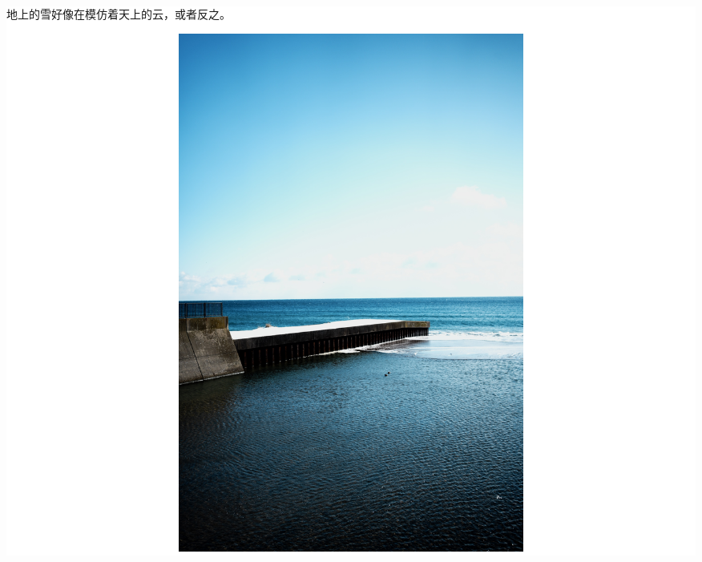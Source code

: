 地上的雪好像在模仿着天上的云，或者反之。

<img src="./hakodate.assets/DSC00823.jpg" alt="DSC00823" style="width:50%; margin-left: 25%;" />
